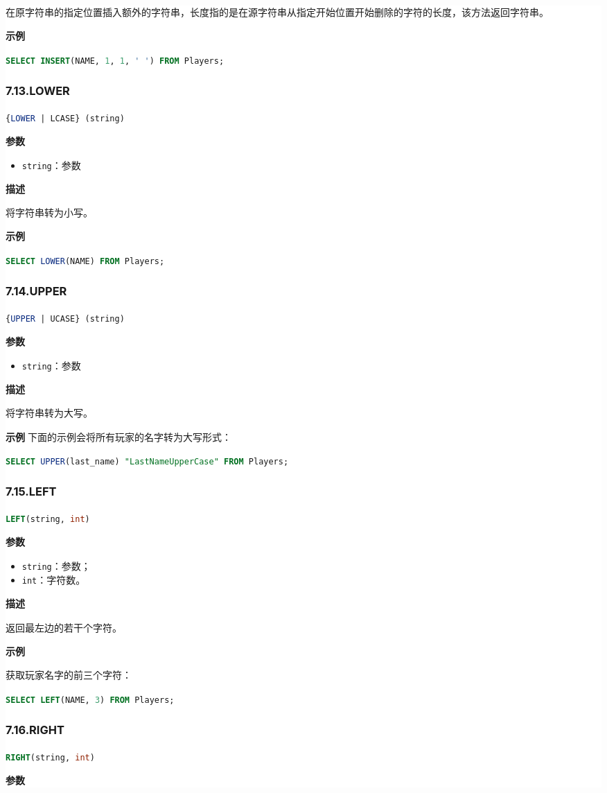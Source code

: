 在原字符串的指定位置插入额外的字符串，长度指的是在源字符串从指定开始位置开始删除的字符的长度，该方法返回字符串。

**示例**
```sql
SELECT INSERT(NAME, 1, 1, ' ') FROM Players;
```
### 7.13.LOWER
```sql
{LOWER | LCASE} (string)
```
**参数**

 - `string`：参数

**描述**

将字符串转为小写。

**示例**
```sql
SELECT LOWER(NAME) FROM Players;
```
### 7.14.UPPER
```sql
{UPPER | UCASE} (string)
```
**参数**

 - `string`：参数

**描述**

将字符串转为大写。

**示例**
下面的示例会将所有玩家的名字转为大写形式：
```sql
SELECT UPPER(last_name) "LastNameUpperCase" FROM Players;
```
### 7.15.LEFT
```sql
LEFT(string, int)
```
**参数**

 - `string`：参数；
 - `int`：字符数。

**描述**

返回最左边的若干个字符。

**示例**

获取玩家名字的前三个字符：
```sql
SELECT LEFT(NAME, 3) FROM Players;
```
### 7.16.RIGHT
```sql
RIGHT(string, int)
```
**参数**
